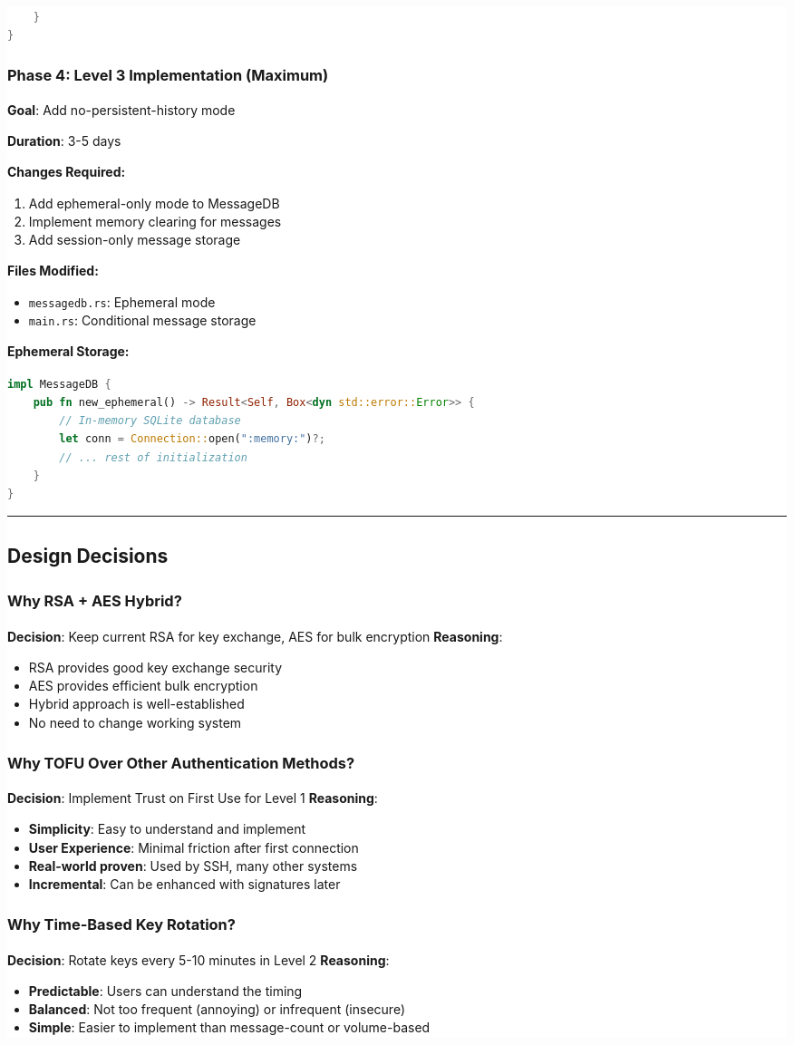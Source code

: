```rust
    }
}
```

### Phase 4: Level 3 Implementation (Maximum)
**Goal**: Add no-persistent-history mode

**Duration**: 3-5 days

**Changes Required:**
1. Add ephemeral-only mode to MessageDB
2. Implement memory clearing for messages
3. Add session-only message storage

**Files Modified:**
- `messagedb.rs`: Ephemeral mode
- `main.rs`: Conditional message storage

**Ephemeral Storage:**
```rust
impl MessageDB {
    pub fn new_ephemeral() -> Result<Self, Box<dyn std::error::Error>> {
        // In-memory SQLite database
        let conn = Connection::open(":memory:")?;
        // ... rest of initialization
    }
}
```

---

## Design Decisions

### Why RSA + AES Hybrid?
**Decision**: Keep current RSA for key exchange, AES for bulk encryption
**Reasoning**: 
- RSA provides good key exchange security
- AES provides efficient bulk encryption
- Hybrid approach is well-established
- No need to change working system

### Why TOFU Over Other Authentication Methods?
**Decision**: Implement Trust on First Use for Level 1
**Reasoning**:
- **Simplicity**: Easy to understand and implement
- **User Experience**: Minimal friction after first connection
- **Real-world proven**: Used by SSH, many other systems
- **Incremental**: Can be enhanced with signatures later

### Why Time-Based Key Rotation?
**Decision**: Rotate keys every 5-10 minutes in Level 2
**Reasoning**:
- **Predictable**: Users can understand the timing
- **Balanced**: Not too frequent (annoying) or infrequent (insecure)
- **Simple**: Easier to implement than message-count or volume-based
